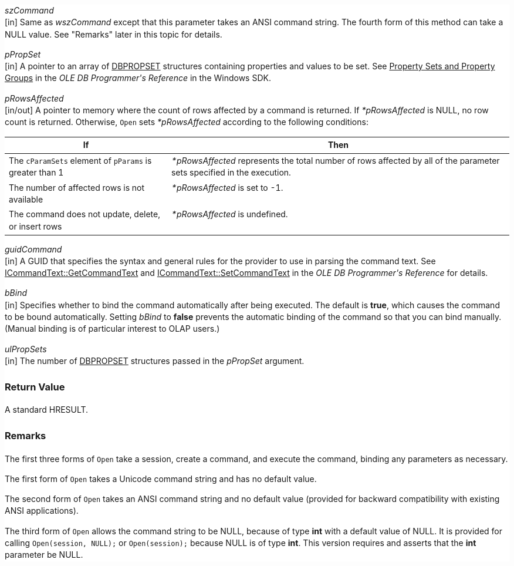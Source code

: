 *szCommand*<br/>
[in] Same as *wszCommand* except that this parameter takes an ANSI command string. The fourth form of this method can take a NULL value. See "Remarks" later in this topic for details.

*pPropSet*<br/>
[in] A pointer to an array of [DBPROPSET](https://docs.microsoft.com/previous-versions/windows/desktop/ms714367(v=vs.85)) structures containing properties and values to be set. See [Property Sets and Property Groups](https://docs.microsoft.com/previous-versions/windows/desktop/ms713696(v=vs.85)) in the *OLE DB Programmer's Reference* in the Windows SDK.

*pRowsAffected*<br/>
[in/out] A pointer to memory where the count of rows affected by a command is returned. If *\*pRowsAffected* is NULL, no row count is returned. Otherwise, `Open` sets *\*pRowsAffected* according to the following conditions:

|If|Then|
|--------|----------|
|The `cParamSets` element of `pParams` is greater than 1|*\*pRowsAffected* represents the total number of rows affected by all of the parameter sets specified in the execution.|
|The number of affected rows is not available|*\*pRowsAffected* is set to -1.|
|The command does not update, delete, or insert rows|*\*pRowsAffected* is undefined.|

*guidCommand*<br/>
[in] A GUID that specifies the syntax and general rules for the provider to use in parsing the command text. See [ICommandText::GetCommandText](https://docs.microsoft.com/previous-versions/windows/desktop/ms709825(v=vs.85)) and [ICommandText::SetCommandText](https://docs.microsoft.com/previous-versions/windows/desktop/ms709757(v=vs.85)) in the *OLE DB Programmer's Reference* for details.

*bBind*<br/>
[in] Specifies whether to bind the command automatically after being executed. The default is **true**, which causes the command to be bound automatically. Setting *bBind* to **false** prevents the automatic binding of the command so that you can bind manually. (Manual binding is of particular interest to OLAP users.)

*ulPropSets*<br/>
[in] The number of [DBPROPSET](https://docs.microsoft.com/previous-versions/windows/desktop/ms714367(v=vs.85)) structures passed in the *pPropSet* argument.

### Return Value

A standard HRESULT.

### Remarks

The first three forms of `Open` take a session, create a command, and execute the command, binding any parameters as necessary.

The first form of `Open` takes a Unicode command string and has no default value.

The second form of `Open` takes an ANSI command string and no default value (provided for backward compatibility with existing ANSI applications).

The third form of `Open` allows the command string to be NULL, because of type **int** with a default value of NULL. It is provided for calling `Open(session, NULL);` or `Open(session);` because NULL is of type **int**. This version requires and asserts that the **int** parameter be NULL.
